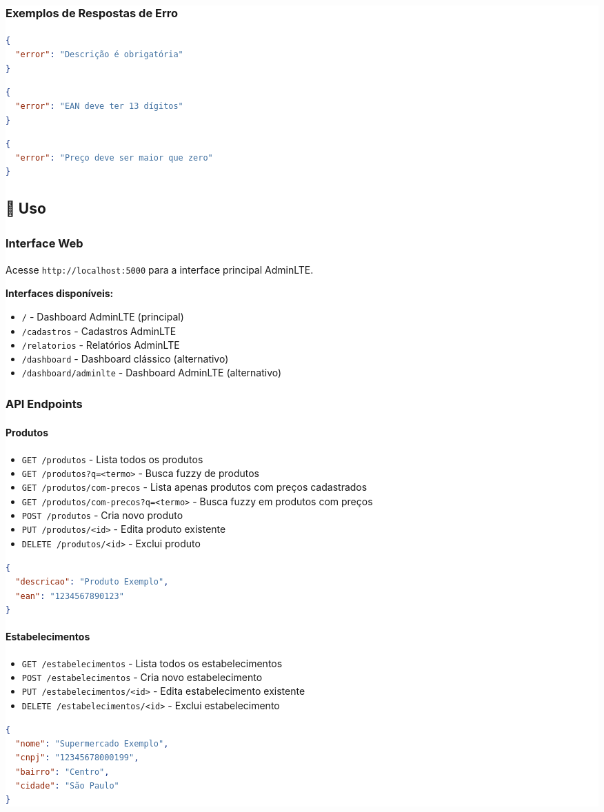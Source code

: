 ### Exemplos de Respostas de Erro
```json
{
  "error": "Descrição é obrigatória"
}
```

```json
{
  "error": "EAN deve ter 13 dígitos"
}
```

```json
{
  "error": "Preço deve ser maior que zero"
}
```

## 🔧 Uso

### Interface Web
Acesse `http://localhost:5000` para a interface principal AdminLTE.

**Interfaces disponíveis:**
- `/` - Dashboard AdminLTE (principal)
- `/cadastros` - Cadastros AdminLTE
- `/relatorios` - Relatórios AdminLTE
- `/dashboard` - Dashboard clássico (alternativo)
- `/dashboard/adminlte` - Dashboard AdminLTE (alternativo)

### API Endpoints

#### Produtos
- `GET /produtos` - Lista todos os produtos
- `GET /produtos?q=<termo>` - Busca fuzzy de produtos
- `GET /produtos/com-precos` - Lista apenas produtos com preços cadastrados
- `GET /produtos/com-precos?q=<termo>` - Busca fuzzy em produtos com preços
- `POST /produtos` - Cria novo produto
- `PUT /produtos/<id>` - Edita produto existente
- `DELETE /produtos/<id>` - Exclui produto
```json
{
  "descricao": "Produto Exemplo",
  "ean": "1234567890123"
}
```

#### Estabelecimentos
- `GET /estabelecimentos` - Lista todos os estabelecimentos
- `POST /estabelecimentos` - Cria novo estabelecimento
- `PUT /estabelecimentos/<id>` - Edita estabelecimento existente
- `DELETE /estabelecimentos/<id>` - Exclui estabelecimento
```json
{
  "nome": "Supermercado Exemplo",
  "cnpj": "12345678000199",
  "bairro": "Centro",
  "cidade": "São Paulo"
}
```
